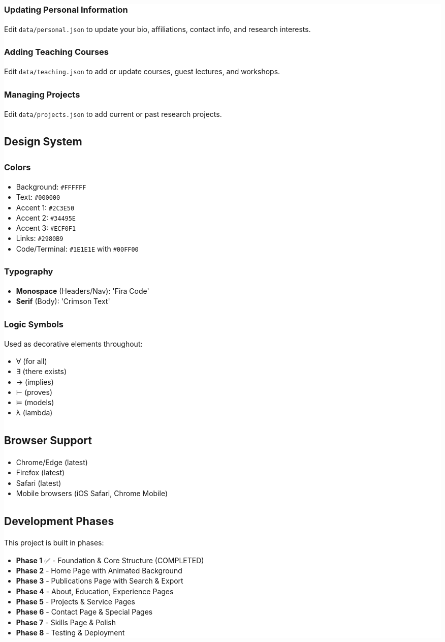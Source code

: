 ### Updating Personal Information

Edit `data/personal.json` to update your bio, affiliations, contact info, and research interests.

### Adding Teaching Courses

Edit `data/teaching.json` to add or update courses, guest lectures, and workshops.

### Managing Projects

Edit `data/projects.json` to add current or past research projects.

## Design System

### Colors

- Background: `#FFFFFF`
- Text: `#000000`
- Accent 1: `#2C3E50`
- Accent 2: `#34495E`
- Accent 3: `#ECF0F1`
- Links: `#2980B9`
- Code/Terminal: `#1E1E1E` with `#00FF00`

### Typography

- **Monospace** (Headers/Nav): 'Fira Code'
- **Serif** (Body): 'Crimson Text'

### Logic Symbols

Used as decorative elements throughout:
- ∀ (for all)
- ∃ (there exists)
- → (implies)
- ⊢ (proves)
- ⊨ (models)
- λ (lambda)

## Browser Support

- Chrome/Edge (latest)
- Firefox (latest)
- Safari (latest)
- Mobile browsers (iOS Safari, Chrome Mobile)

## Development Phases

This project is built in phases:

- **Phase 1** ✅ - Foundation & Core Structure (COMPLETED)
- **Phase 2** - Home Page with Animated Background
- **Phase 3** - Publications Page with Search & Export
- **Phase 4** - About, Education, Experience Pages
- **Phase 5** - Projects & Service Pages
- **Phase 6** - Contact Page & Special Pages
- **Phase 7** - Skills Page & Polish
- **Phase 8** - Testing & Deployment
